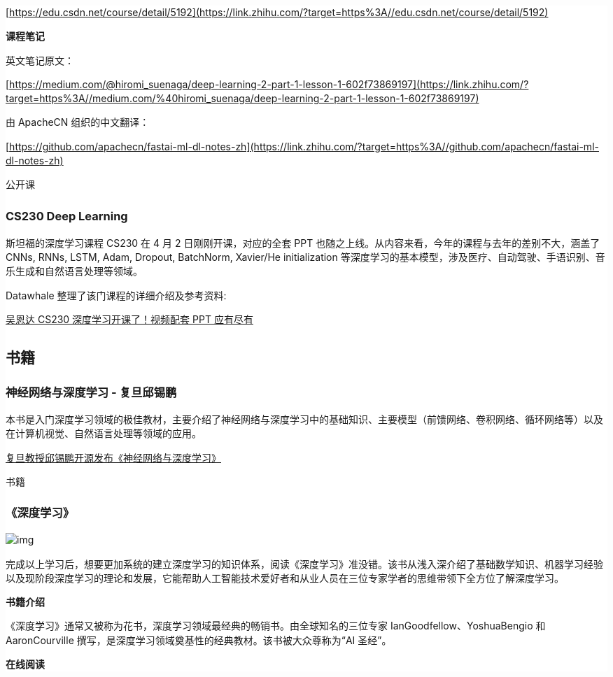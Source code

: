 [https://edu.csdn.net/course/detail/5192](https://link.zhihu.com/?target=https%3A//edu.csdn.net/course/detail/5192)

**课程笔记**

英文笔记原文：

[https://medium.com/@hiromi_suenaga/deep-learning-2-part-1-lesson-1-602f73869197](https://link.zhihu.com/?target=https%3A//medium.com/%40hiromi_suenaga/deep-learning-2-part-1-lesson-1-602f73869197)

由 ApacheCN 组织的中文翻译：

[https://github.com/apachecn/fastai-ml-dl-notes-zh](https://link.zhihu.com/?target=https%3A//github.com/apachecn/fastai-ml-dl-notes-zh)

公开课

### CS230 Deep Learning

斯坦福的深度学习课程 CS230 在 4 月 2 日刚刚开课，对应的全套 PPT 也随之上线。从内容来看，今年的课程与去年的差别不大，涵盖了 CNNs, RNNs, LSTM, Adam, Dropout, BatchNorm,
Xavier/He initialization 等深度学习的基本模型，涉及医疗、自动驾驶、手语识别、音乐生成和自然语言处理等领域。

Datawhale 整理了该门课程的详细介绍及参考资料:

[吴恩达 CS230 深度学习开课了！视频配套 PPT 应有尽有](https://link.zhihu.com/?target=http%3A//mp.weixin.qq.com/s%3F__biz%3DMzIyNjM2MzQyNg%3D%3D%26mid%3D2247484343%26idx%3D1%26sn%3Dc2dbdafe4b5c2542b8b7058357776e93%26chksm%3De870d2fadf075bec6fe0252e9f1a44fde4ad4126d3c71004decd15b3f73ad33fb232219bf90b%26scene%3D21%23wechat_redirect)

## 书籍

### 神经网络与深度学习 - 复旦邱锡鹏

本书是入门深度学习领域的极佳教材，主要介绍了神经网络与深度学习中的基础知识、主要模型（前馈网络、卷积网络、循环网络等）以及在计算机视觉、自然语言处理等领域的应用。

[复旦教授邱锡鹏开源发布《神经网络与深度学习》](https://link.zhihu.com/?target=http%3A//mp.weixin.qq.com/s%3F__biz%3DMzIyNjM2MzQyNg%3D%3D%26mid%3D2247484296%26idx%3D1%26sn%3Ded0cc963ad04783f9b39fe051f61a0f8%26chksm%3De870d2c5df075bd37971aded1484865686a671058285c76be28030673c7c91d45c57e3d85e2d%26scene%3D21%23wechat_redirect)

书籍

### 《深度学习》

![img](https://pic3.zhimg.com/80/v2-478526d931a69e7ecca4197b0c6266b6_720w.jpg)

完成以上学习后，想要更加系统的建立深度学习的知识体系，阅读《深度学习》准没错。该书从浅入深介绍了基础数学知识、机器学习经验以及现阶段深度学习的理论和发展，它能帮助人工智能技术爱好者和从业人员在三位专家学者的思维带领下全方位了解深度学习。

**书籍介绍**

《深度学习》通常又被称为花书，深度学习领域最经典的畅销书。由全球知名的三位专家 IanGoodfellow、YoshuaBengio 和 AaronCourville 撰写，是深度学习领域奠基性的经典教材。该书被大众尊称为“AI 圣经”。

**在线阅读**
